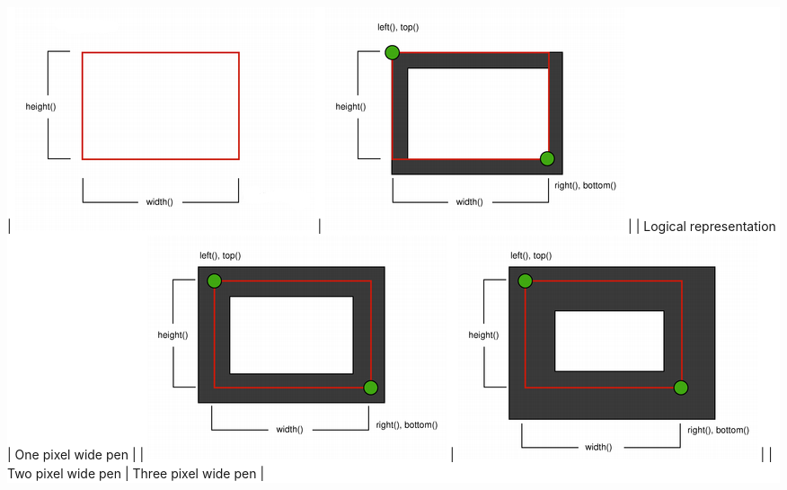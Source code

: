 | ![](../img/qrect-diagram-zero.png) | ![](../img/qrectf-diagram-one.png) |
| Logical representation | One pixel wide pen |
| ![](../img/qrectf-diagram-two.png) | ![](../img/qrectf-diagram-three.png) |
| Two pixel wide pen | Three pixel wide pen |
